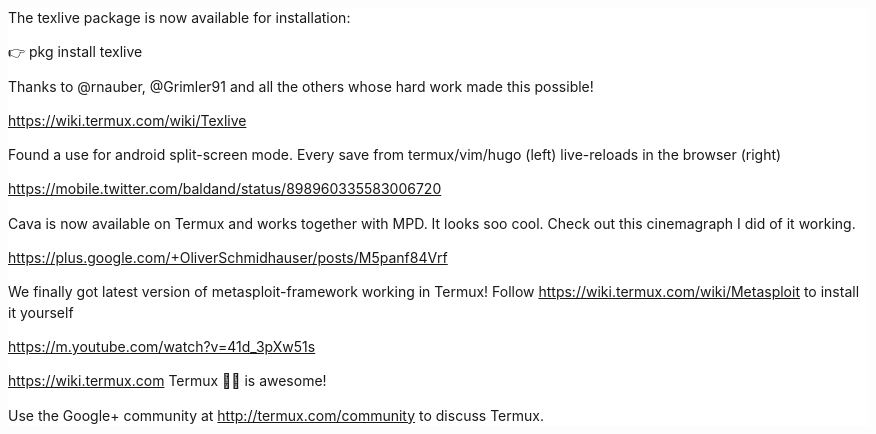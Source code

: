 
The texlive package is now available for installation:

👉 pkg install texlive

Thanks to @rnauber, @Grimler91 and all the others whose hard work made this possible!

https://wiki.termux.com/wiki/Texlive


Found a use for android split-screen mode. Every save from termux/vim/hugo (left) live-reloads in the browser (right)

https://mobile.twitter.com/baldand/status/898960335583006720


Cava is now available on Termux and works together with MPD. It looks soo cool. Check out this cinemagraph I did of it working.

https://plus.google.com/+OliverSchmidhauser/posts/M5panf84Vrf


We finally got latest version of metasploit-framework working in Termux!
Follow https://wiki.termux.com/wiki/Metasploit to install it yourself


https://m.youtube.com/watch?v=41d_3pXw51s


https://wiki.termux.com Termux 💪🙂 is awesome!


Use the Google+ community at http://termux.com/community to discuss Termux.
